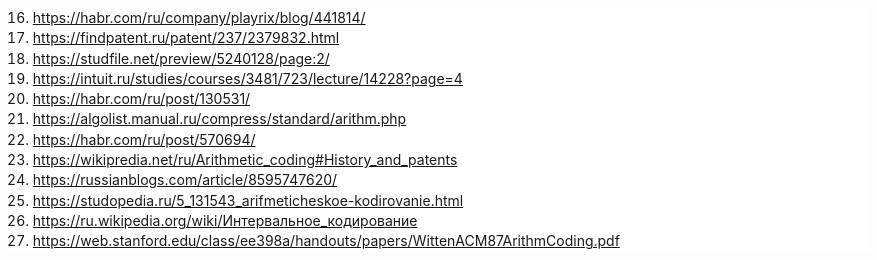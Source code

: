 16. https://habr.com/ru/company/playrix/blog/441814/
17. https://findpatent.ru/patent/237/2379832.html
18. https://studfile.net/preview/5240128/page:2/
19. https://intuit.ru/studies/courses/3481/723/lecture/14228?page=4
20. https://habr.com/ru/post/130531/
21. https://algolist.manual.ru/compress/standard/arithm.php
22. https://habr.com/ru/post/570694/
23. https://wikipredia.net/ru/Arithmetic_coding#History_and_patents
24. https://russianblogs.com/article/8595747620/
25. https://studopedia.ru/5_131543_arifmeticheskoe-kodirovanie.html
26. https://ru.wikipedia.org/wiki/Интервальное_кодирование
27. https://web.stanford.edu/class/ee398a/handouts/papers/WittenACM87ArithmCoding.pdf






 



